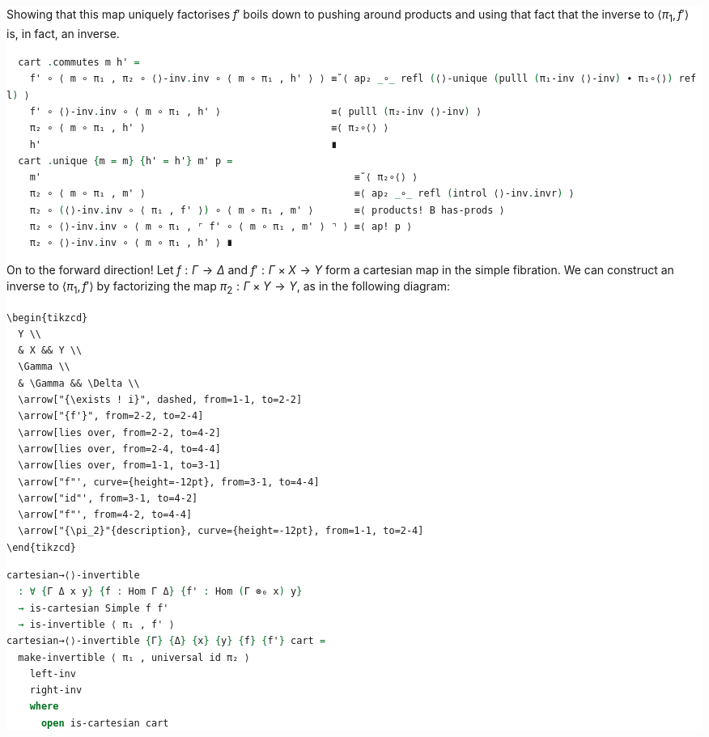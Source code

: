 Showing that this map uniquely factorises $f'$ boils down to pushing
around products and using that fact that the inverse to
$\langle \pi_1 , f' \rangle$ is, in fact, an inverse.

```agda
  cart .commutes m h' =
    f' ∘ ⟨ m ∘ π₁ , π₂ ∘ ⟨⟩-inv.inv ∘ ⟨ m ∘ π₁ , h' ⟩ ⟩ ≡˘⟨ ap₂ _∘_ refl (⟨⟩-unique (pulll (π₁-inv ⟨⟩-inv) ∙ π₁∘⟨⟩) refl) ⟩
    f' ∘ ⟨⟩-inv.inv ∘ ⟨ m ∘ π₁ , h' ⟩                   ≡⟨ pulll (π₂-inv ⟨⟩-inv) ⟩
    π₂ ∘ ⟨ m ∘ π₁ , h' ⟩                                ≡⟨ π₂∘⟨⟩ ⟩
    h'                                                  ∎
  cart .unique {m = m} {h' = h'} m' p =
    m'                                                      ≡˘⟨ π₂∘⟨⟩ ⟩
    π₂ ∘ ⟨ m ∘ π₁ , m' ⟩                                    ≡⟨ ap₂ _∘_ refl (introl ⟨⟩-inv.invr) ⟩
    π₂ ∘ (⟨⟩-inv.inv ∘ ⟨ π₁ , f' ⟩) ∘ ⟨ m ∘ π₁ , m' ⟩       ≡⟨ products! B has-prods ⟩
    π₂ ∘ ⟨⟩-inv.inv ∘ ⟨ m ∘ π₁ , ⌜ f' ∘ ⟨ m ∘ π₁ , m' ⟩ ⌝ ⟩ ≡⟨ ap! p ⟩
    π₂ ∘ ⟨⟩-inv.inv ∘ ⟨ m ∘ π₁ , h' ⟩ ∎
```

On to the forward direction! Let $f : \Gamma \to \Delta$ and
$f' : \Gamma \times X \to Y$ form a cartesian map in the simple fibration.
We can construct an inverse to $\langle \pi_1 , f' \rangle$ by factorizing
the map $\pi_2 : \Gamma \times Y \to Y$, as in the following diagram:

~~~{.quiver}
\begin{tikzcd}
  Y \\
  & X && Y \\
  \Gamma \\
  & \Gamma && \Delta \\
  \arrow["{\exists ! i}", dashed, from=1-1, to=2-2]
  \arrow["{f'}", from=2-2, to=2-4]
  \arrow[lies over, from=2-2, to=4-2]
  \arrow[lies over, from=2-4, to=4-4]
  \arrow[lies over, from=1-1, to=3-1]
  \arrow["f"', curve={height=-12pt}, from=3-1, to=4-4]
  \arrow["id"', from=3-1, to=4-2]
  \arrow["f"', from=4-2, to=4-4]
  \arrow["{\pi_2}"{description}, curve={height=-12pt}, from=1-1, to=2-4]
\end{tikzcd}
~~~

```agda
cartesian→⟨⟩-invertible
  : ∀ {Γ Δ x y} {f : Hom Γ Δ} {f' : Hom (Γ ⊗₀ x) y}
  → is-cartesian Simple f f'
  → is-invertible ⟨ π₁ , f' ⟩
cartesian→⟨⟩-invertible {Γ} {Δ} {x} {y} {f} {f'} cart =
  make-invertible ⟨ π₁ , universal id π₂ ⟩
    left-inv
    right-inv
    where
      open is-cartesian cart
```


[refined notion]: Cat.Displayed.Instances.CT-Structure.html
[cart-pb]: Cat.Displayed.Instances.Slice.html#cartesian-maps
[comprehension structure]: Cat.Displayed.Comprehension.html